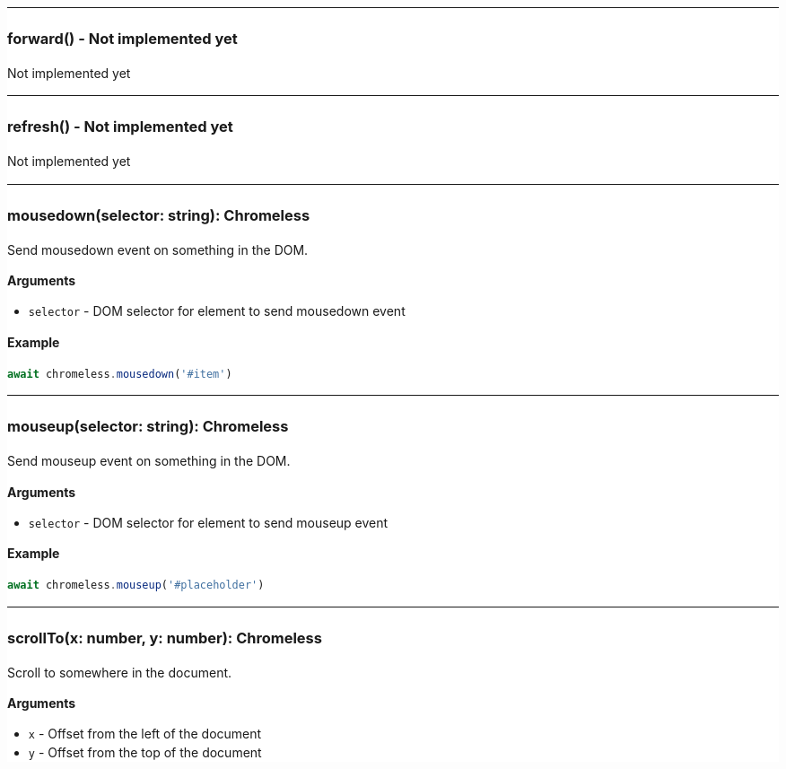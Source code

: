 ---------------------------------------

<a name="api-forward" />

### forward() - Not implemented yet

Not implemented yet

---------------------------------------

<a name="api-refresh" />

### refresh() - Not implemented yet

Not implemented yet

---------------------------------------

<a name="api-mousedown" />

### mousedown(selector: string): Chromeless<T>

Send mousedown event on something in the DOM.

__Arguments__
- `selector` - DOM selector for element to send mousedown event

__Example__

```js
await chromeless.mousedown('#item')
```

---------------------------------------

<a name="api-mouseup" />

### mouseup(selector: string): Chromeless<T>

Send mouseup event on something in the DOM.

__Arguments__
- `selector` - DOM selector for element to send mouseup event

__Example__

```js
await chromeless.mouseup('#placeholder')
```

---------------------------------------

<a name="api-scrollto" />

### scrollTo(x: number, y: number): Chromeless<T>

Scroll to somewhere in the document.

__Arguments__
- `x` - Offset from the left of the document
- `y` - Offset from the top of the document
